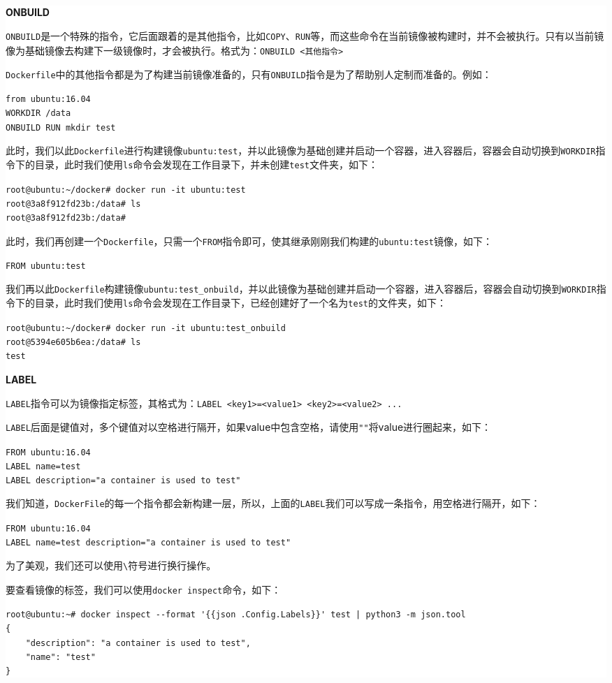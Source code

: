 **ONBUILD**

`ONBUILD`是一个特殊的指令，它后面跟着的是其他指令，比如`COPY`、`RUN`等，而这些命令在当前镜像被构建时，并不会被执行。只有以当前镜像为基础镜像去构建下一级镜像时，才会被执行。格式为：`ONBUILD <其他指令>`

`Dockerfile`中的其他指令都是为了构建当前镜像准备的，只有`ONBUILD`指令是为了帮助别人定制而准备的。例如：

```shell
from ubuntu:16.04
WORKDIR /data
ONBUILD RUN mkdir test
```

此时，我们以此`Dockerfile`进行构建镜像`ubuntu:test`，并以此镜像为基础创建并启动一个容器，进入容器后，容器会自动切换到`WORKDIR`指令下的目录，此时我们使用`ls`命令会发现在工作目录下，并未创建`test`文件夹，如下：

```shell
root@ubuntu:~/docker# docker run -it ubuntu:test
root@3a8f912fd23b:/data# ls
root@3a8f912fd23b:/data#
```

此时，我们再创建一个`Dockerfile`，只需一个`FROM`指令即可，使其继承刚刚我们构建的`ubuntu:test`镜像，如下：

`FROM ubuntu:test`

我们再以此`Dockerfile`构建镜像`ubuntu:test_onbuild`，并以此镜像为基础创建并启动一个容器，进入容器后，容器会自动切换到`WORKDIR`指令下的目录，此时我们使用`ls`命令会发现在工作目录下，已经创建好了一个名为`test`的文件夹，如下：

```shell
root@ubuntu:~/docker# docker run -it ubuntu:test_onbuild
root@5394e605b6ea:/data# ls
test
```

**LABEL**

`LABEL`指令可以为镜像指定标签，其格式为：`LABEL <key1>=<value1> <key2>=<value2> ...`

`LABEL`后面是键值对，多个键值对以空格进行隔开，如果value中包含空格，请使用`""`将value进行圈起来，如下：

```shell
FROM ubuntu:16.04
LABEL name=test
LABEL description="a container is used to test"
```

我们知道，`DockerFile`的每一个指令都会新构建一层，所以，上面的`LABEL`我们可以写成一条指令，用空格进行隔开，如下：

```shell
FROM ubuntu:16.04
LABEL name=test description="a container is used to test"
```

为了美观，我们还可以使用`\`符号进行换行操作。

要查看镜像的标签，我们可以使用`docker inspect`命令，如下：

```shell
root@ubuntu:~# docker inspect --format '{{json .Config.Labels}}' test | python3 -m json.tool 
{
    "description": "a container is used to test",
    "name": "test"
}
```
